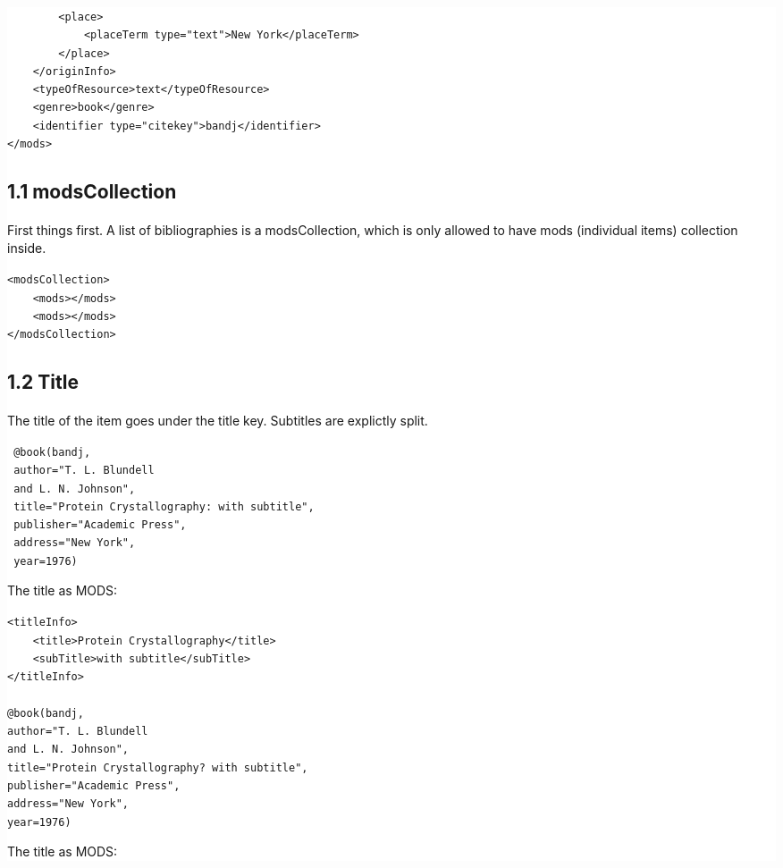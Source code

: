 ```
        <place>
            <placeTerm type="text">New York</placeTerm>
        </place>
    </originInfo>
    <typeOfResource>text</typeOfResource>
    <genre>book</genre>
    <identifier type="citekey">bandj</identifier>
</mods>
```

## 1.1 modsCollection

First things first. A list of bibliographies is a modsCollection, which is only allowed to have mods (individual items) collection inside.

```
<modsCollection>
    <mods></mods>
    <mods></mods>
</modsCollection>
```

## 1.2 Title

The title of the item goes under the title key. Subtitles are explictly split.

```
 @book(bandj,
 author="T. L. Blundell
 and L. N. Johnson",
 title="Protein Crystallography: with subtitle",
 publisher="Academic Press",
 address="New York",
 year=1976)
```

The title as MODS:

```
<titleInfo>
    <title>Protein Crystallography</title>
    <subTitle>with subtitle</subTitle>
</titleInfo>

@book(bandj,
author="T. L. Blundell
and L. N. Johnson",
title="Protein Crystallography? with subtitle",
publisher="Academic Press",
address="New York",
year=1976)
```

The title as MODS:
